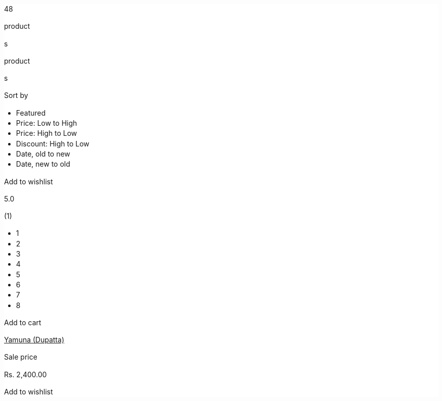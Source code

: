 48

product

s

product

s

Sort by

- Featured
- Price: Low to High
- Price: High to Low
- Discount: High to Low
- Date, old to new
- Date, new to old

Add to wishlist

5.0

(1)

[](/products/yamuna)

[](/products/yamuna)

[](/products/yamuna)

[](/products/yamuna)

[](/products/yamuna)

[](/products/yamuna)

[](/products/yamuna)

[](/products/yamuna)

[](/products/yamuna)

- 1
- 2
- 3
- 4
- 5
- 6
- 7
- 8

Add to cart

[Yamuna (Dupatta)](/products/yamuna)

Sale price

Rs. 2,400.00

Add to wishlist

